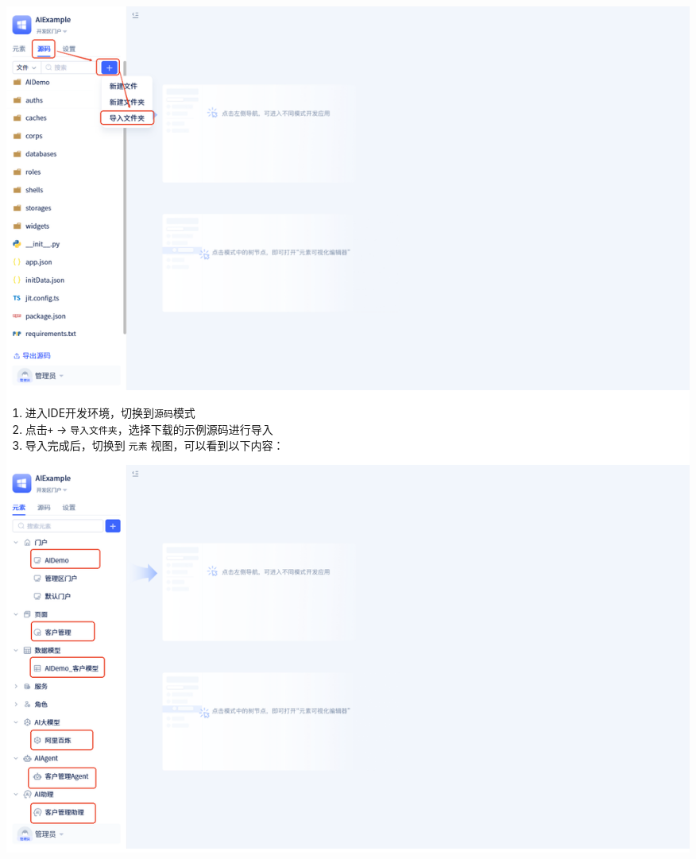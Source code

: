 ![AI助理-演示-导入源码](./img/assistant/demo-import.png)

1. 进入IDE开发环境，切换到`源码`模式
2. 点击` + ` -> `导入文件夹`，选择下载的示例源码进行导入
3. 导入完成后，切换到 `元素` 视图，可以看到以下内容：

![AI助理-演示-元素](./img/assistant/demo-elements.png)
